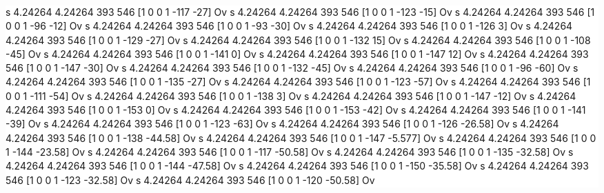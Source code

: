 s
4.24264 4.24264 393 546 [1 0 0 1 -117 -27] Ov
s
4.24264 4.24264 393 546 [1 0 0 1 -123 -15] Ov
s
4.24264 4.24264 393 546 [1 0 0 1 -96 -12] Ov
s
4.24264 4.24264 393 546 [1 0 0 1 -93 -30] Ov
s
4.24264 4.24264 393 546 [1 0 0 1 -126 3] Ov
s
4.24264 4.24264 393 546 [1 0 0 1 -129 -27] Ov
s
4.24264 4.24264 393 546 [1 0 0 1 -132 15] Ov
s
4.24264 4.24264 393 546 [1 0 0 1 -108 -45] Ov
s
4.24264 4.24264 393 546 [1 0 0 1 -141 0] Ov
s
4.24264 4.24264 393 546 [1 0 0 1 -147 12] Ov
s
4.24264 4.24264 393 546 [1 0 0 1 -147 -30] Ov
s
4.24264 4.24264 393 546 [1 0 0 1 -132 -45] Ov
s
4.24264 4.24264 393 546 [1 0 0 1 -96 -60] Ov
s
4.24264 4.24264 393 546 [1 0 0 1 -135 -27] Ov
s
4.24264 4.24264 393 546 [1 0 0 1 -123 -57] Ov
s
4.24264 4.24264 393 546 [1 0 0 1 -111 -54] Ov
s
4.24264 4.24264 393 546 [1 0 0 1 -138 3] Ov
s
4.24264 4.24264 393 546 [1 0 0 1 -147 -12] Ov
s
4.24264 4.24264 393 546 [1 0 0 1 -153 0] Ov
s
4.24264 4.24264 393 546 [1 0 0 1 -153 -42] Ov
s
4.24264 4.24264 393 546 [1 0 0 1 -141 -39] Ov
s
4.24264 4.24264 393 546 [1 0 0 1 -123 -63] Ov
s
4.24264 4.24264 393 546 [1 0 0 1 -126 -26.58] Ov
s
4.24264 4.24264 393 546 [1 0 0 1 -138 -44.58] Ov
s
4.24264 4.24264 393 546 [1 0 0 1 -147 -5.577] Ov
s
4.24264 4.24264 393 546 [1 0 0 1 -144 -23.58] Ov
s
4.24264 4.24264 393 546 [1 0 0 1 -117 -50.58] Ov
s
4.24264 4.24264 393 546 [1 0 0 1 -135 -32.58] Ov
s
4.24264 4.24264 393 546 [1 0 0 1 -144 -47.58] Ov
s
4.24264 4.24264 393 546 [1 0 0 1 -150 -35.58] Ov
s
4.24264 4.24264 393 546 [1 0 0 1 -123 -32.58] Ov
s
4.24264 4.24264 393 546 [1 0 0 1 -120 -50.58] Ov